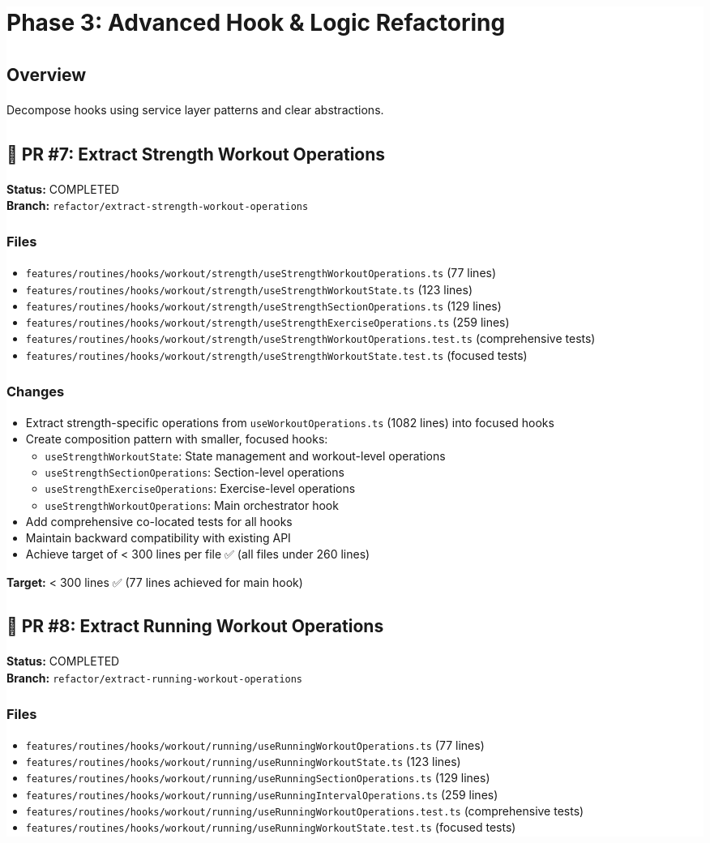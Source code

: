 # Phase 3: Advanced Hook & Logic Refactoring

## Overview

Decompose hooks using service layer patterns and clear abstractions.

## 🔄 PR #7: Extract Strength Workout Operations

**Status:** COMPLETED  
**Branch:** `refactor/extract-strength-workout-operations`

### Files

- `features/routines/hooks/workout/strength/useStrengthWorkoutOperations.ts` (77 lines)
- `features/routines/hooks/workout/strength/useStrengthWorkoutState.ts` (123 lines)
- `features/routines/hooks/workout/strength/useStrengthSectionOperations.ts` (129 lines)
- `features/routines/hooks/workout/strength/useStrengthExerciseOperations.ts` (259 lines)
- `features/routines/hooks/workout/strength/useStrengthWorkoutOperations.test.ts` (comprehensive tests)
- `features/routines/hooks/workout/strength/useStrengthWorkoutState.test.ts` (focused tests)

### Changes

- Extract strength-specific operations from `useWorkoutOperations.ts` (1082 lines) into focused hooks
- Create composition pattern with smaller, focused hooks:
  - `useStrengthWorkoutState`: State management and workout-level operations
  - `useStrengthSectionOperations`: Section-level operations
  - `useStrengthExerciseOperations`: Exercise-level operations
  - `useStrengthWorkoutOperations`: Main orchestrator hook
- Add comprehensive co-located tests for all hooks
- Maintain backward compatibility with existing API
- Achieve target of < 300 lines per file ✅ (all files under 260 lines)

**Target:** < 300 lines ✅ (77 lines achieved for main hook)

## 🔄 PR #8: Extract Running Workout Operations

**Status:** COMPLETED  
**Branch:** `refactor/extract-running-workout-operations`

### Files

- `features/routines/hooks/workout/running/useRunningWorkoutOperations.ts` (77 lines)
- `features/routines/hooks/workout/running/useRunningWorkoutState.ts` (123 lines)
- `features/routines/hooks/workout/running/useRunningSectionOperations.ts` (129 lines)
- `features/routines/hooks/workout/running/useRunningIntervalOperations.ts` (259 lines)
- `features/routines/hooks/workout/running/useRunningWorkoutOperations.test.ts` (comprehensive tests)
- `features/routines/hooks/workout/running/useRunningWorkoutState.test.ts` (focused tests)
